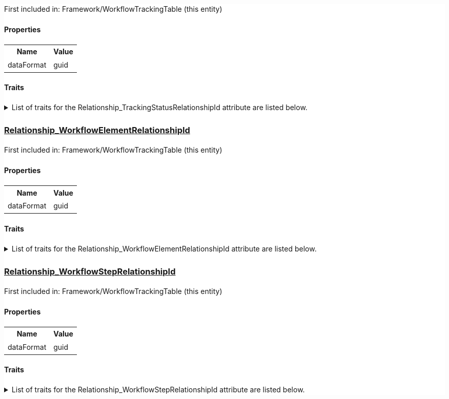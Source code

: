 First included in: Framework/WorkflowTrackingTable (this entity)  

#### Properties

<table><tr><th>Name</th><th>Value</th></tr><tr><td>dataFormat</td><td>guid</td></tr></table>

#### Traits

<details><summary>List of traits for the Relationship_TrackingStatusRelationshipId attribute are listed below.</summary></details>

### <a href=#Relationship_WorkflowElementRelationshipId name="Relationship_WorkflowElementRelationshipId">Relationship_WorkflowElementRelationshipId</a>

First included in: Framework/WorkflowTrackingTable (this entity)  

#### Properties

<table><tr><th>Name</th><th>Value</th></tr><tr><td>dataFormat</td><td>guid</td></tr></table>

#### Traits

<details><summary>List of traits for the Relationship_WorkflowElementRelationshipId attribute are listed below.</summary></details>

### <a href=#Relationship_WorkflowStepRelationshipId name="Relationship_WorkflowStepRelationshipId">Relationship_WorkflowStepRelationshipId</a>

First included in: Framework/WorkflowTrackingTable (this entity)  

#### Properties

<table><tr><th>Name</th><th>Value</th></tr><tr><td>dataFormat</td><td>guid</td></tr></table>

#### Traits

<details><summary>List of traits for the Relationship_WorkflowStepRelationshipId attribute are listed below.</summary></details>
